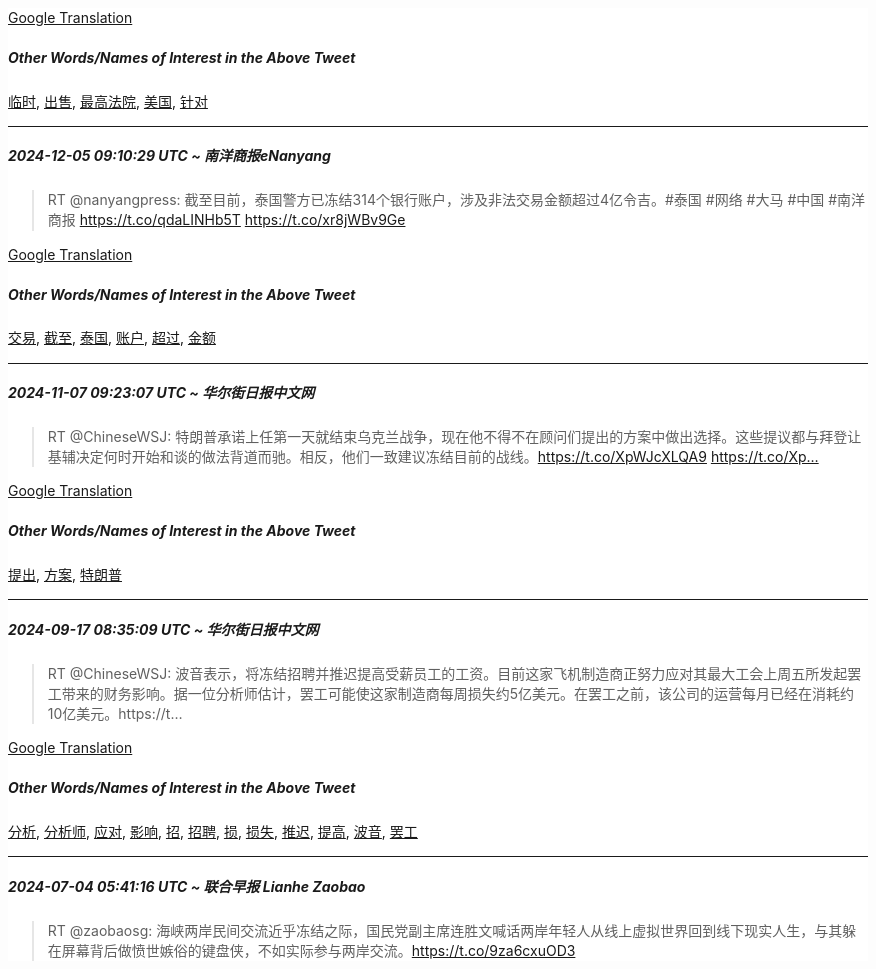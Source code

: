 [Google Translation](https://translate.google.com/?hi=en&tab=TT&sl=zh-CN&tl=en&op=translate&text=RT+%40zaobaosg%3A+TikTok%E6%98%9F%E6%9C%9F%E4%B8%80%EF%BC%8812%E6%9C%8816%E6%97%A5%EF%BC%89%E8%A6%81%E6%B1%82%E7%BE%8E%E5%9B%BD%E6%9C%80%E9%AB%98%E6%B3%95%E9%99%A2%E4%B8%B4%E6%97%B6%E5%86%BB%E7%BB%93%E7%BE%8E%E5%9B%BD%E6%94%BF%E5%BA%9C%E9%92%88%E5%AF%B9TikTok%E7%9A%84%E5%BC%BA%E8%BF%AB%E5%87%BA%E5%94%AE%E4%BB%A4%E3%80%82https%3A%2F%2Ft.co%2F7UlDCIZEiX)
##### Other Words/Names of Interest in the Above Tweet
[临时](临时.md), [出售](出售.md), [最高法院](最高法院.md), [美国](美国.md), [针对](针对.md)
___
##### 2024-12-05 09:10:29 UTC ~ 南洋商报eNanyang
> RT @nanyangpress: 截至目前，泰国警方已冻结314个银行账户，涉及非法交易金额超过4亿令吉。#泰国 #网络 #大马 #中国 #南洋商报 https://t.co/qdaLINHb5T https://t.co/xr8jWBv9Ge

[Google Translation](https://translate.google.com/?hi=en&tab=TT&sl=zh-CN&tl=en&op=translate&text=RT+%40nanyangpress%3A+%E6%88%AA%E8%87%B3%E7%9B%AE%E5%89%8D%EF%BC%8C%E6%B3%B0%E5%9B%BD%E8%AD%A6%E6%96%B9%E5%B7%B2%E5%86%BB%E7%BB%93314%E4%B8%AA%E9%93%B6%E8%A1%8C%E8%B4%A6%E6%88%B7%EF%BC%8C%E6%B6%89%E5%8F%8A%E9%9D%9E%E6%B3%95%E4%BA%A4%E6%98%93%E9%87%91%E9%A2%9D%E8%B6%85%E8%BF%874%E4%BA%BF%E4%BB%A4%E5%90%89%E3%80%82%23%E6%B3%B0%E5%9B%BD+%23%E7%BD%91%E7%BB%9C+%23%E5%A4%A7%E9%A9%AC+%23%E4%B8%AD%E5%9B%BD+%23%E5%8D%97%E6%B4%8B%E5%95%86%E6%8A%A5+https%3A%2F%2Ft.co%2FqdaLINHb5T+https%3A%2F%2Ft.co%2Fxr8jWBv9Ge)
##### Other Words/Names of Interest in the Above Tweet
[交易](交易.md), [截至](截至.md), [泰国](泰国.md), [账户](账户.md), [超过](超过.md), [金额](金额.md)
___
##### 2024-11-07 09:23:07 UTC ~ 华尔街日报中文网
> RT @ChineseWSJ: 特朗普承诺上任第一天就结束乌克兰战争，现在他不得不在顾问们提出的方案中做出选择。这些提议都与拜登让基辅决定何时开始和谈的做法背道而驰。相反，他们一致建议冻结目前的战线。https://t.co/XpWJcXLQA9 https://t.co/Xp…

[Google Translation](https://translate.google.com/?hi=en&tab=TT&sl=zh-CN&tl=en&op=translate&text=RT+%40ChineseWSJ%3A+%E7%89%B9%E6%9C%97%E6%99%AE%E6%89%BF%E8%AF%BA%E4%B8%8A%E4%BB%BB%E7%AC%AC%E4%B8%80%E5%A4%A9%E5%B0%B1%E7%BB%93%E6%9D%9F%E4%B9%8C%E5%85%8B%E5%85%B0%E6%88%98%E4%BA%89%EF%BC%8C%E7%8E%B0%E5%9C%A8%E4%BB%96%E4%B8%8D%E5%BE%97%E4%B8%8D%E5%9C%A8%E9%A1%BE%E9%97%AE%E4%BB%AC%E6%8F%90%E5%87%BA%E7%9A%84%E6%96%B9%E6%A1%88%E4%B8%AD%E5%81%9A%E5%87%BA%E9%80%89%E6%8B%A9%E3%80%82%E8%BF%99%E4%BA%9B%E6%8F%90%E8%AE%AE%E9%83%BD%E4%B8%8E%E6%8B%9C%E7%99%BB%E8%AE%A9%E5%9F%BA%E8%BE%85%E5%86%B3%E5%AE%9A%E4%BD%95%E6%97%B6%E5%BC%80%E5%A7%8B%E5%92%8C%E8%B0%88%E7%9A%84%E5%81%9A%E6%B3%95%E8%83%8C%E9%81%93%E8%80%8C%E9%A9%B0%E3%80%82%E7%9B%B8%E5%8F%8D%EF%BC%8C%E4%BB%96%E4%BB%AC%E4%B8%80%E8%87%B4%E5%BB%BA%E8%AE%AE%E5%86%BB%E7%BB%93%E7%9B%AE%E5%89%8D%E7%9A%84%E6%88%98%E7%BA%BF%E3%80%82https%3A%2F%2Ft.co%2FXpWJcXLQA9+https%3A%2F%2Ft.co%2FXp%E2%80%A6)
##### Other Words/Names of Interest in the Above Tweet
[提出](提出.md), [方案](方案.md), [特朗普](特朗普.md)
___
##### 2024-09-17 08:35:09 UTC ~ 华尔街日报中文网
> RT @ChineseWSJ: 波音表示，将冻结招聘并推迟提高受薪员工的工资。目前这家飞机制造商正努力应对其最大工会上周五所发起罢工带来的财务影响。据一位分析师估计，罢工可能使这家制造商每周损失约5亿美元。在罢工之前，该公司的运营每月已经在消耗约10亿美元。https://t…

[Google Translation](https://translate.google.com/?hi=en&tab=TT&sl=zh-CN&tl=en&op=translate&text=RT+%40ChineseWSJ%3A+%E6%B3%A2%E9%9F%B3%E8%A1%A8%E7%A4%BA%EF%BC%8C%E5%B0%86%E5%86%BB%E7%BB%93%E6%8B%9B%E8%81%98%E5%B9%B6%E6%8E%A8%E8%BF%9F%E6%8F%90%E9%AB%98%E5%8F%97%E8%96%AA%E5%91%98%E5%B7%A5%E7%9A%84%E5%B7%A5%E8%B5%84%E3%80%82%E7%9B%AE%E5%89%8D%E8%BF%99%E5%AE%B6%E9%A3%9E%E6%9C%BA%E5%88%B6%E9%80%A0%E5%95%86%E6%AD%A3%E5%8A%AA%E5%8A%9B%E5%BA%94%E5%AF%B9%E5%85%B6%E6%9C%80%E5%A4%A7%E5%B7%A5%E4%BC%9A%E4%B8%8A%E5%91%A8%E4%BA%94%E6%89%80%E5%8F%91%E8%B5%B7%E7%BD%A2%E5%B7%A5%E5%B8%A6%E6%9D%A5%E7%9A%84%E8%B4%A2%E5%8A%A1%E5%BD%B1%E5%93%8D%E3%80%82%E6%8D%AE%E4%B8%80%E4%BD%8D%E5%88%86%E6%9E%90%E5%B8%88%E4%BC%B0%E8%AE%A1%EF%BC%8C%E7%BD%A2%E5%B7%A5%E5%8F%AF%E8%83%BD%E4%BD%BF%E8%BF%99%E5%AE%B6%E5%88%B6%E9%80%A0%E5%95%86%E6%AF%8F%E5%91%A8%E6%8D%9F%E5%A4%B1%E7%BA%A65%E4%BA%BF%E7%BE%8E%E5%85%83%E3%80%82%E5%9C%A8%E7%BD%A2%E5%B7%A5%E4%B9%8B%E5%89%8D%EF%BC%8C%E8%AF%A5%E5%85%AC%E5%8F%B8%E7%9A%84%E8%BF%90%E8%90%A5%E6%AF%8F%E6%9C%88%E5%B7%B2%E7%BB%8F%E5%9C%A8%E6%B6%88%E8%80%97%E7%BA%A610%E4%BA%BF%E7%BE%8E%E5%85%83%E3%80%82https%3A%2F%2Ft%E2%80%A6)
##### Other Words/Names of Interest in the Above Tweet
[分析](分析.md), [分析师](分析师.md), [应对](应对.md), [影响](影响.md), [招](招.md), [招聘](招聘.md), [损](损.md), [损失](损失.md), [推迟](推迟.md), [提高](提高.md), [波音](波音.md), [罢工](罢工.md)
___
##### 2024-07-04 05:41:16 UTC ~ 联合早报 Lianhe Zaobao
> RT @zaobaosg: 海峡两岸民间交流近乎冻结之际，国民党副主席连胜文喊话两岸年轻人从线上虚拟世界回到线下现实人生，与其躲在屏幕背后做愤世嫉俗的键盘侠，不如实际参与两岸交流。https://t.co/9za6cxuOD3